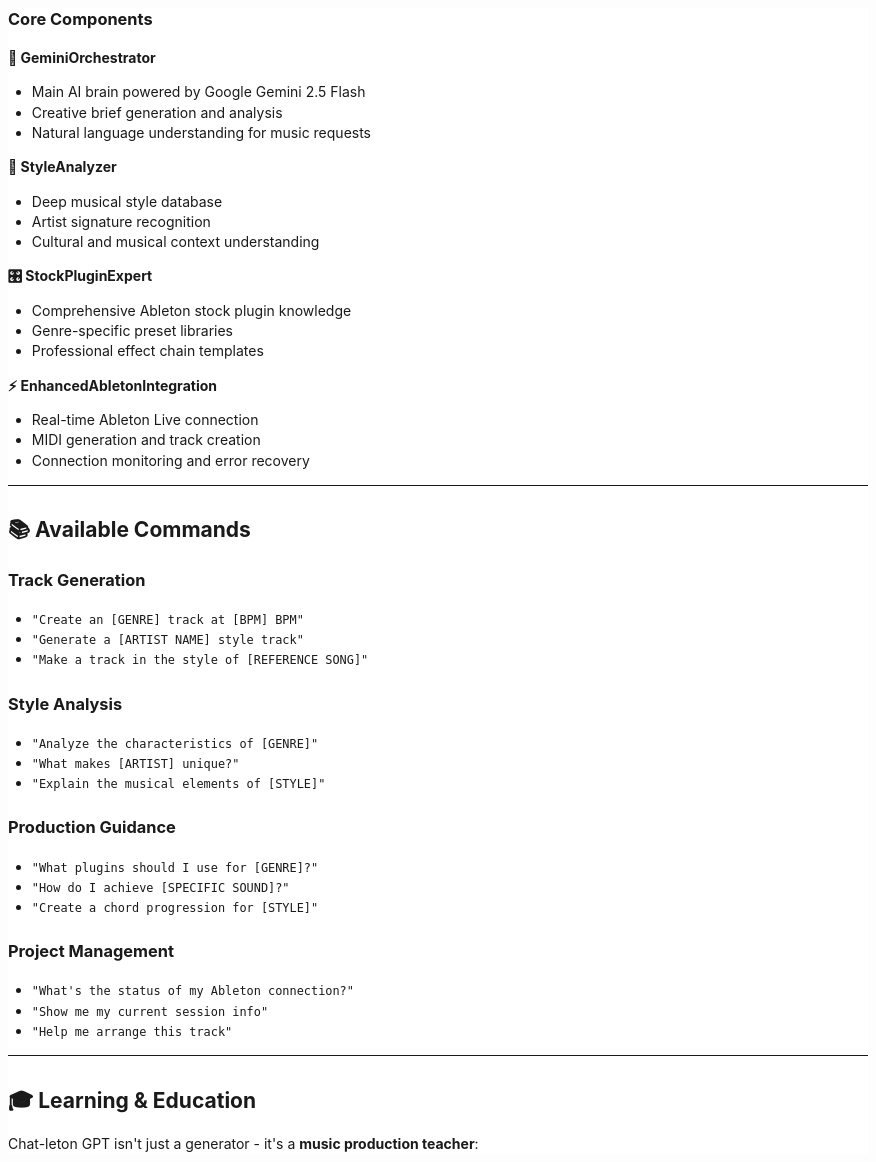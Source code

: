 ### **Core Components**

**🧠 GeminiOrchestrator**
- Main AI brain powered by Google Gemini 2.5 Flash
- Creative brief generation and analysis
- Natural language understanding for music requests

**🎵 StyleAnalyzer** 
- Deep musical style database
- Artist signature recognition
- Cultural and musical context understanding

**🎛️ StockPluginExpert**
- Comprehensive Ableton stock plugin knowledge
- Genre-specific preset libraries
- Professional effect chain templates

**⚡ EnhancedAbletonIntegration**
- Real-time Ableton Live connection
- MIDI generation and track creation
- Connection monitoring and error recovery

---

## 📚 **Available Commands**

### **Track Generation**
- `"Create an [GENRE] track at [BPM] BPM"`
- `"Generate a [ARTIST NAME] style track"`
- `"Make a track in the style of [REFERENCE SONG]"`

### **Style Analysis**
- `"Analyze the characteristics of [GENRE]"`
- `"What makes [ARTIST] unique?"`
- `"Explain the musical elements of [STYLE]"`

### **Production Guidance**
- `"What plugins should I use for [GENRE]?"`
- `"How do I achieve [SPECIFIC SOUND]?"`
- `"Create a chord progression for [STYLE]"`

### **Project Management**  
- `"What's the status of my Ableton connection?"`
- `"Show me my current session info"`
- `"Help me arrange this track"`

---

## 🎓 **Learning & Education**

Chat-leton GPT isn't just a generator - it's a **music production teacher**:
